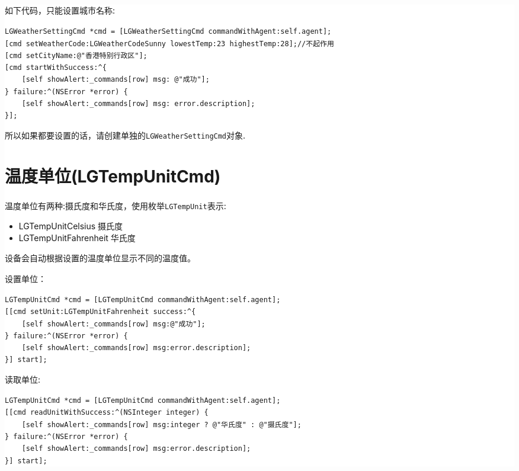 如下代码，只能设置城市名称:
```
LGWeatherSettingCmd *cmd = [LGWeatherSettingCmd commandWithAgent:self.agent];
[cmd setWeatherCode:LGWeatherCodeSunny lowestTemp:23 highestTemp:28];//不起作用
[cmd setCityName:@"香港特别行政区"];
[cmd startWithSuccess:^{
    [self showAlert:_commands[row] msg: @"成功"];
} failure:^(NSError *error) {
    [self showAlert:_commands[row] msg: error.description];
}];
```
所以如果都要设置的话，请创建单独的`LGWeatherSettingCmd`对象.

# 温度单位(LGTempUnitCmd)
温度单位有两种:摄氏度和华氏度，使用枚举`LGTempUnit`表示:
- LGTempUnitCelsius 摄氏度
- LGTempUnitFahrenheit 华氏度

设备会自动根据设置的温度单位显示不同的温度值。

设置单位：
```
LGTempUnitCmd *cmd = [LGTempUnitCmd commandWithAgent:self.agent];
[[cmd setUnit:LGTempUnitFahrenheit success:^{
    [self showAlert:_commands[row] msg:@"成功"];
} failure:^(NSError *error) {
    [self showAlert:_commands[row] msg:error.description];
}] start];
```

读取单位:
```
LGTempUnitCmd *cmd = [LGTempUnitCmd commandWithAgent:self.agent];
[[cmd readUnitWithSuccess:^(NSInteger integer) {
    [self showAlert:_commands[row] msg:integer ? @"华氏度" : @"摄氏度"];
} failure:^(NSError *error) {
    [self showAlert:_commands[row] msg:error.description];
}] start];
```

